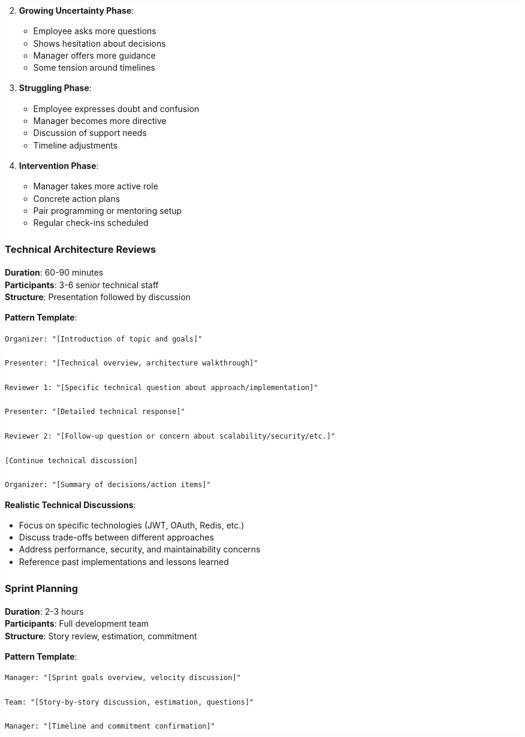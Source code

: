 2. **Growing Uncertainty Phase**:
   - Employee asks more questions
   - Shows hesitation about decisions
   - Manager offers more guidance
   - Some tension around timelines

3. **Struggling Phase**:
   - Employee expresses doubt and confusion
   - Manager becomes more directive
   - Discussion of support needs
   - Timeline adjustments

4. **Intervention Phase**:
   - Manager takes more active role
   - Concrete action plans
   - Pair programming or mentoring setup
   - Regular check-ins scheduled

### Technical Architecture Reviews

**Duration**: 60-90 minutes  
**Participants**: 3-6 senior technical staff  
**Structure**: Presentation followed by discussion

**Pattern Template**:
```
Organizer: "[Introduction of topic and goals]"

Presenter: "[Technical overview, architecture walkthrough]"

Reviewer 1: "[Specific technical question about approach/implementation]"

Presenter: "[Detailed technical response]"

Reviewer 2: "[Follow-up question or concern about scalability/security/etc.]"

[Continue technical discussion]

Organizer: "[Summary of decisions/action items]"
```

**Realistic Technical Discussions**:
- Focus on specific technologies (JWT, OAuth, Redis, etc.)
- Discuss trade-offs between different approaches
- Address performance, security, and maintainability concerns
- Reference past implementations and lessons learned

### Sprint Planning

**Duration**: 2-3 hours  
**Participants**: Full development team  
**Structure**: Story review, estimation, commitment

**Pattern Template**:
```
Manager: "[Sprint goals overview, velocity discussion]"

Team: "[Story-by-story discussion, estimation, questions]"

Manager: "[Timeline and commitment confirmation]"
```
